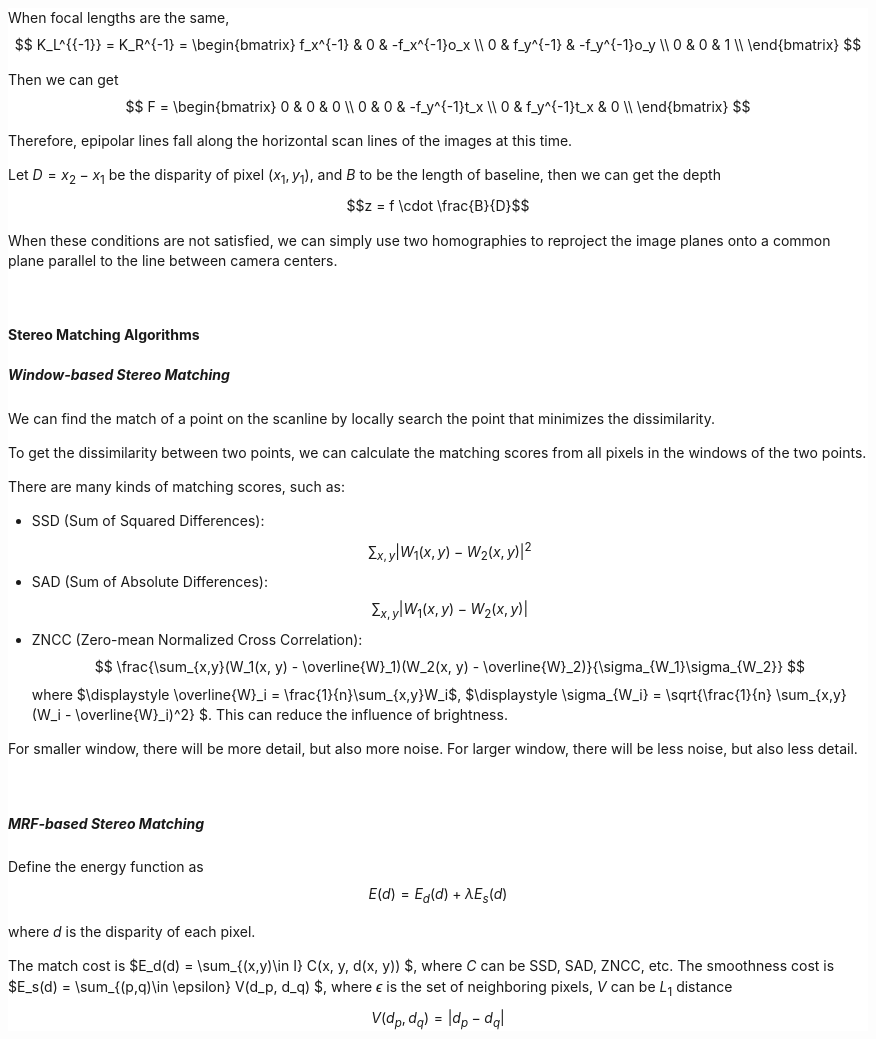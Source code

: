 When focal lengths are the same, 
$$
K_L^{{-1}} = K_R^{-1} = \begin{bmatrix}
  f_x^{-1} & 0 & -f_x^{-1}o_x \\
  0 & f_y^{-1} & -f_y^{-1}o_y \\
  0 & 0 & 1 \\
\end{bmatrix}
$$

Then we can get 
$$
F = \begin{bmatrix}
  0 & 0 & 0 \\
  0 & 0 & -f_y^{-1}t_x \\
  0 & f_y^{-1}t_x & 0 \\
\end{bmatrix}
$$

Therefore, epipolar lines fall along the horizontal scan lines of the images at this time.

Let $D = x_2 - x_1$ be the disparity of pixel $(x_1, y_1)$, and $B$ to be the length of baseline, then we can get the depth $$z = f \cdot \frac{B}{D}$$

When these conditions are not satisfied, we can simply use two homographies to reproject the image planes onto a common plane parallel to the line between camera centers.

<br>

#### Stereo Matching Algorithms
##### Window-based Stereo Matching
We can find the match of a point on the scanline by locally search the point that minimizes the dissimilarity.

To get the dissimilarity between two points, we can calculate the matching scores from all pixels in the windows of the two points.

There are many kinds of matching scores, such as:
- SSD (Sum of Squared Differences): $$\sum_{x, y}|W_1(x,y) - W_2(x,y)|^2 $$
- SAD (Sum of Absolute Differences): $$\sum_{x, y}|W_1(x,y) - W_2(x,y)| $$
- ZNCC (Zero-mean Normalized Cross Correlation): $$ \frac{\sum_{x,y}(W_1(x, y) - \overline{W}_1)(W_2(x, y) - \overline{W}_2)}{\sigma_{W_1}\sigma_{W_2}} $$
  where $\displaystyle \overline{W}_i = \frac{1}{n}\sum_{x,y}W_i$, $\displaystyle \sigma_{W_i} = \sqrt{\frac{1}{n} \sum_{x,y}(W_i - \overline{W}_i)^2} $. This can reduce the influence of brightness.

For smaller window, there will be more detail, but also more noise.
For larger window, there will be less noise, but also less detail.

<br>

##### MRF-based Stereo Matching
Define the energy function as
$$E(d) = E_d(d) + \lambda E_s(d) $$

where $d$ is the disparity of each pixel.

The match cost is $E_d(d) = \sum_{(x,y)\in I} C(x, y, d(x, y)) $, where $C$ can be SSD, SAD, ZNCC, etc.
The smoothness cost is $E_s(d) = \sum_{(p,q)\in \epsilon} V(d_p, d_q) $, where $\epsilon$ is the set of neighboring pixels, $V$ can be $L_1$ distance $$V(d_p, d_q) = |d_p - d_q| $$
